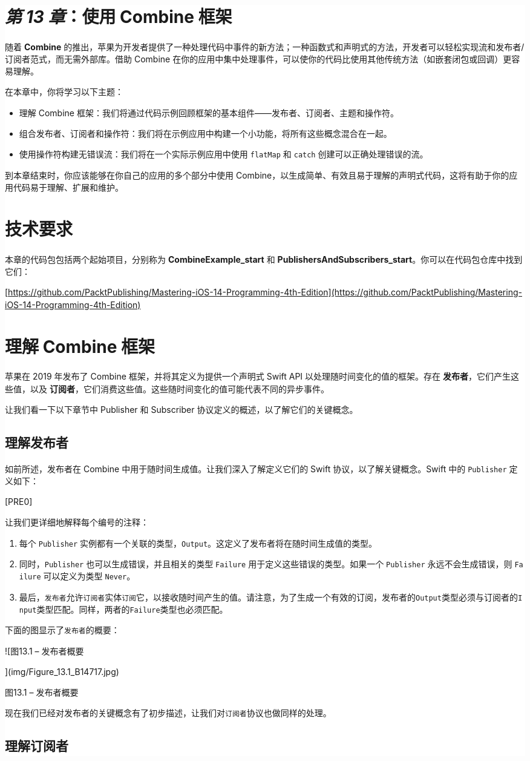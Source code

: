 # *第 13 章*：使用 Combine 框架

随着 **Combine** 的推出，苹果为开发者提供了一种处理代码中事件的新方法；一种函数式和声明式的方法，开发者可以轻松实现流和发布者/订阅者范式，而无需外部库。借助 Combine 在你的应用中集中处理事件，可以使你的代码比使用其他传统方法（如嵌套闭包或回调）更容易理解。

在本章中，你将学习以下主题：

+   理解 Combine 框架：我们将通过代码示例回顾框架的基本组件——发布者、订阅者、主题和操作符。

+   组合发布者、订阅者和操作符：我们将在示例应用中构建一个小功能，将所有这些概念混合在一起。

+   使用操作符构建无错误流：我们将在一个实际示例应用中使用 `flatMap` 和 `catch` 创建可以正确处理错误的流。

到本章结束时，你应该能够在你自己的应用的多个部分中使用 Combine，以生成简单、有效且易于理解的声明式代码，这将有助于你的应用代码易于理解、扩展和维护。

# 技术要求

本章的代码包包括两个起始项目，分别称为 **CombineExample_start** 和 **PublishersAndSubscribers_start**。你可以在代码包仓库中找到它们：

[https://github.com/PacktPublishing/Mastering-iOS-14-Programming-4th-Edition](https://github.com/PacktPublishing/Mastering-iOS-14-Programming-4th-Edition)

# 理解 Combine 框架

苹果在 2019 年发布了 Combine 框架，并将其定义为提供一个声明式 Swift API 以处理随时间变化的值的框架。存在 **发布者**，它们产生这些值，以及 **订阅者**，它们消费这些值。这些随时间变化的值可能代表不同的异步事件。

让我们看一下以下章节中 Publisher 和 Subscriber 协议定义的概述，以了解它们的关键概念。

## 理解发布者

如前所述，发布者在 Combine 中用于随时间生成值。让我们深入了解定义它们的 Swift 协议，以了解关键概念。Swift 中的 `Publisher` 定义如下：

[PRE0]

让我们更详细地解释每个编号的注释：

1.  每个 `Publisher` 实例都有一个关联的类型，`Output`。这定义了发布者将在随时间生成值的类型。

1.  同时，`Publisher` 也可以生成错误，并且相关的类型 `Failure` 用于定义这些错误的类型。如果一个 `Publisher` 永远不会生成错误，则 `Failure` 可以定义为类型 `Never`。

1.  最后，`发布者`允许`订阅者`实体`订阅`它，以接收随时间产生的值。请注意，为了生成一个有效的订阅，发布者的`Output`类型必须与订阅者的`Input`类型匹配。同样，两者的`Failure`类型也必须匹配。

下面的图显示了`发布者`的概要：

![图13.1 – 发布者概要

](img/Figure_13.1_B14717.jpg)

图13.1 – 发布者概要

现在我们已经对发布者的关键概念有了初步描述，让我们对`订阅者`协议也做同样的处理。

## 理解订阅者
